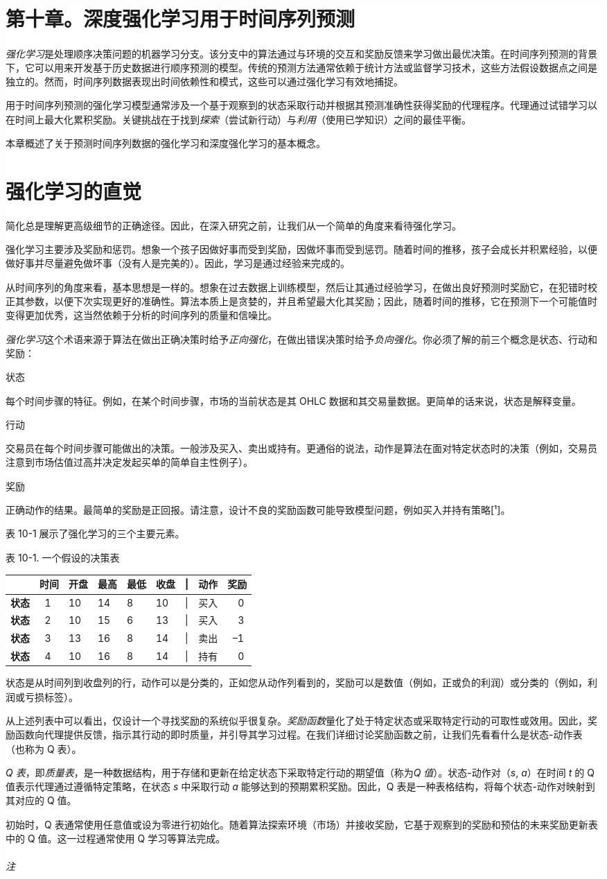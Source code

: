 # 第十章。深度强化学习用于时间序列预测

*强化学习*是处理顺序决策问题的机器学习分支。该分支中的算法通过与环境的交互和奖励反馈来学习做出最优决策。在时间序列预测的背景下，它可以用来开发基于历史数据进行顺序预测的模型。传统的预测方法通常依赖于统计方法或监督学习技术，这些方法假设数据点之间是独立的。然而，时间序列数据表现出时间依赖性和模式，这些可以通过强化学习有效地捕捉。

用于时间序列预测的强化学习模型通常涉及一个基于观察到的状态采取行动并根据其预测准确性获得奖励的代理程序。代理通过试错学习以在时间上最大化累积奖励。关键挑战在于找到*探索*（尝试新行动）与*利用*（使用已学知识）之间的最佳平衡。

本章概述了关于预测时间序列数据的强化学习和深度强化学习的基本概念。

# 强化学习的直觉

简化总是理解更高级细节的正确途径。因此，在深入研究之前，让我们从一个简单的角度来看待强化学习。

强化学习主要涉及奖励和惩罚。想象一个孩子因做好事而受到奖励，因做坏事而受到惩罚。随着时间的推移，孩子会成长并积累经验，以便做好事并尽量避免做坏事（没有人是完美的）。因此，学习是通过经验来完成的。

从时间序列的角度来看，基本思想是一样的。想象在过去数据上训练模型，然后让其通过经验学习，在做出良好预测时奖励它，在犯错时校正其参数，以便下次实现更好的准确性。算法本质上是贪婪的，并且希望最大化其奖励；因此，随着时间的推移，它在预测下一个可能值时变得更加优秀，这当然依赖于分析的时间序列的质量和信噪比。

*强化学习*这个术语来源于算法在做出正确决策时给予*正向强化*，在做出错误决策时给予*负向强化*。你必须了解的前三个概念是状态、行动和奖励：

状态

每个时间步骤的特征。例如，在某个时间步骤，市场的当前状态是其 OHLC 数据和其交易量数据。更简单的话来说，状态是解释变量。

行动

交易员在每个时间步骤可能做出的决策。一般涉及买入、卖出或持有。更通俗的说法，动作是算法在面对特定状态时的决策（例如，交易员注意到市场估值过高并决定发起买单的简单自主性例子）。

奖励

正确动作的结果。最简单的奖励是正回报。请注意，设计不良的奖励函数可能导致模型问题，例如买入并持有策略[¹]。

表 10-1 展示了强化学习的三个主要元素。

表 10-1\. 一个假设的决策表

|   | 时间 | 开盘 | 最高 | 最低 | 收盘 | &#124; | **动作** | **奖励** |
| --- | --- | --- | --- | --- | --- | --- | --- | --- |
| **状态** |   1 | 10 | 14 | 8 | 10 | &#124; | 买入 |     0 |
| **状态** |   2 | 10 | 15 | 6 | 13 | &#124; | 买入 |     3 |
| **状态** |   3 | 13 | 16 | 8 | 14 | &#124; | 卖出 |   –1 |
| **状态** |   4 | 10 | 16 | 8 | 14 | &#124; | 持有 |     0 |

状态是从时间列到收盘列的行，动作可以是分类的，正如您从动作列看到的，奖励可以是数值（例如，正或负的利润）或分类的（例如，利润或亏损标签）。

从上述列表中可以看出，仅设计一个寻找奖励的系统似乎很复杂。*奖励函数*量化了处于特定状态或采取特定行动的可取性或效用。因此，奖励函数向代理提供反馈，指示其行动的即时质量，并引导其学习过程。在我们详细讨论奖励函数之前，让我们先看看什么是状态-动作表（也称为 Q 表）。

*Q 表*，即*质量表*，是一种数据结构，用于存储和更新在给定状态下采取特定行动的期望值（称为*Q 值*）。状态-动作对（*s*, *a*）在时间 *t* 的 Q 值表示代理通过遵循特定策略，在状态 *s* 中采取行动 *a* 能够达到的预期累积奖励。因此，Q 表是一种表格结构，将每个状态-动作对映射到其对应的 Q 值。

初始时，Q 表通常使用任意值或设为零进行初始化。随着算法探索环境（市场）并接收奖励，它基于观察到的奖励和预估的未来奖励更新表中的 Q 值。这一过程通常使用 Q 学习等算法完成。

###### 注
